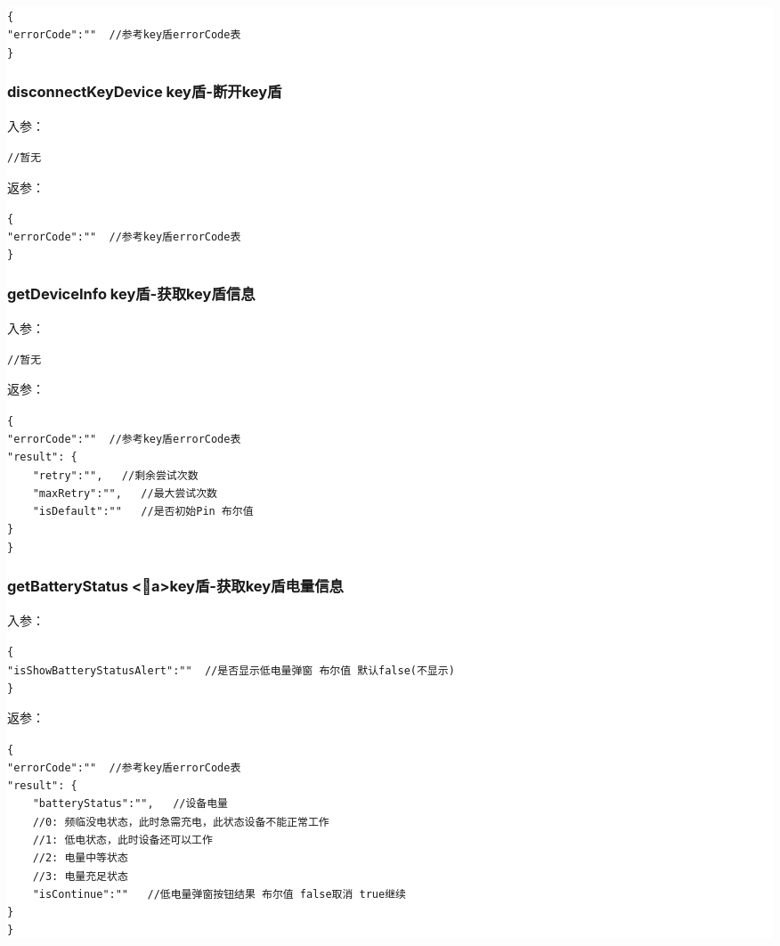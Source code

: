 ```
{
"errorCode":""  //参考key盾errorCode表
}
```

### disconnectKeyDevice <a>key盾-断开key盾</a>
入参：

```
//暂无
```

返参：

```
{
"errorCode":""  //参考key盾errorCode表
}
```

### getDeviceInfo <a>key盾-获取key盾信息</a>
入参：

```
//暂无
```

返参：

```
{
"errorCode":""  //参考key盾errorCode表
"result": {
	"retry":"",   //剩余尝试次数
	"maxRetry":"",   //最大尝试次数
	"isDefault":""   //是否初始Pin 布尔值
}
}
```

### getBatteryStatus <a>key盾-获取key盾电量信息</a>
入参：

```
{
"isShowBatteryStatusAlert":""  //是否显示低电量弹窗 布尔值 默认false(不显示)
}
```

返参：

```
{
"errorCode":""  //参考key盾errorCode表
"result": {
	"batteryStatus":"",   //设备电量
	//0: 频临没电状态，此时急需充电，此状态设备不能正常工作
	//1: 低电状态，此时设备还可以工作
	//2: 电量中等状态
	//3: 电量充足状态
	"isContinue":""   //低电量弹窗按钮结果 布尔值 false取消 true继续
}
}
```
